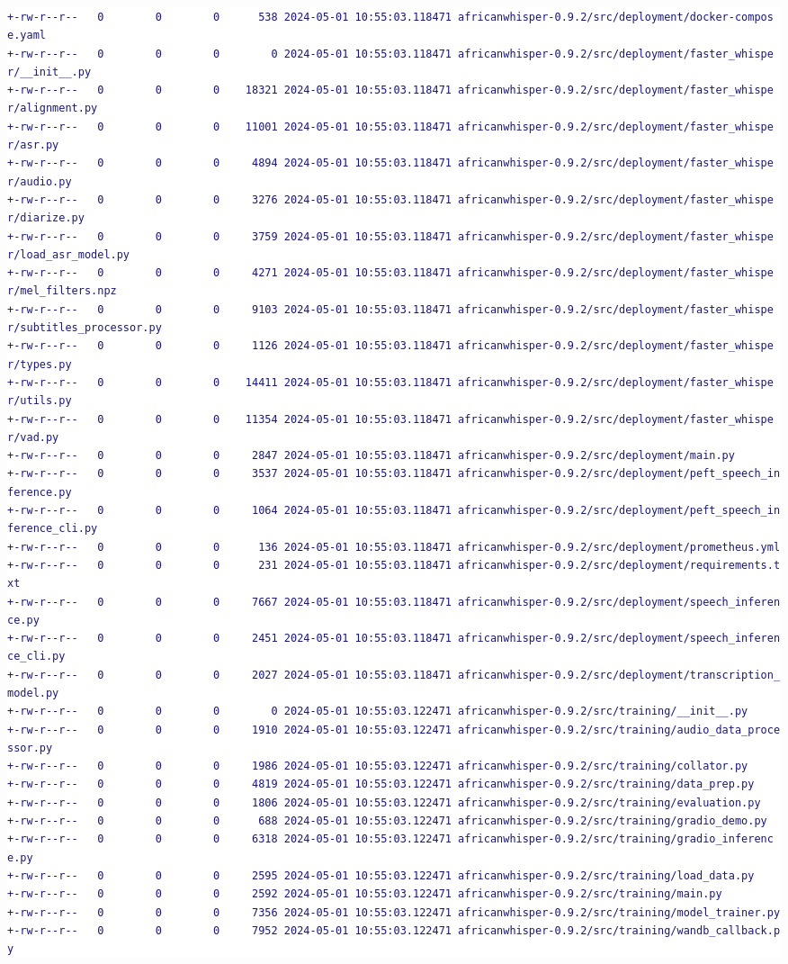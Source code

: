 ```diff
+-rw-r--r--   0        0        0      538 2024-05-01 10:55:03.118471 africanwhisper-0.9.2/src/deployment/docker-compose.yaml
+-rw-r--r--   0        0        0        0 2024-05-01 10:55:03.118471 africanwhisper-0.9.2/src/deployment/faster_whisper/__init__.py
+-rw-r--r--   0        0        0    18321 2024-05-01 10:55:03.118471 africanwhisper-0.9.2/src/deployment/faster_whisper/alignment.py
+-rw-r--r--   0        0        0    11001 2024-05-01 10:55:03.118471 africanwhisper-0.9.2/src/deployment/faster_whisper/asr.py
+-rw-r--r--   0        0        0     4894 2024-05-01 10:55:03.118471 africanwhisper-0.9.2/src/deployment/faster_whisper/audio.py
+-rw-r--r--   0        0        0     3276 2024-05-01 10:55:03.118471 africanwhisper-0.9.2/src/deployment/faster_whisper/diarize.py
+-rw-r--r--   0        0        0     3759 2024-05-01 10:55:03.118471 africanwhisper-0.9.2/src/deployment/faster_whisper/load_asr_model.py
+-rw-r--r--   0        0        0     4271 2024-05-01 10:55:03.118471 africanwhisper-0.9.2/src/deployment/faster_whisper/mel_filters.npz
+-rw-r--r--   0        0        0     9103 2024-05-01 10:55:03.118471 africanwhisper-0.9.2/src/deployment/faster_whisper/subtitles_processor.py
+-rw-r--r--   0        0        0     1126 2024-05-01 10:55:03.118471 africanwhisper-0.9.2/src/deployment/faster_whisper/types.py
+-rw-r--r--   0        0        0    14411 2024-05-01 10:55:03.118471 africanwhisper-0.9.2/src/deployment/faster_whisper/utils.py
+-rw-r--r--   0        0        0    11354 2024-05-01 10:55:03.118471 africanwhisper-0.9.2/src/deployment/faster_whisper/vad.py
+-rw-r--r--   0        0        0     2847 2024-05-01 10:55:03.118471 africanwhisper-0.9.2/src/deployment/main.py
+-rw-r--r--   0        0        0     3537 2024-05-01 10:55:03.118471 africanwhisper-0.9.2/src/deployment/peft_speech_inference.py
+-rw-r--r--   0        0        0     1064 2024-05-01 10:55:03.118471 africanwhisper-0.9.2/src/deployment/peft_speech_inference_cli.py
+-rw-r--r--   0        0        0      136 2024-05-01 10:55:03.118471 africanwhisper-0.9.2/src/deployment/prometheus.yml
+-rw-r--r--   0        0        0      231 2024-05-01 10:55:03.118471 africanwhisper-0.9.2/src/deployment/requirements.txt
+-rw-r--r--   0        0        0     7667 2024-05-01 10:55:03.118471 africanwhisper-0.9.2/src/deployment/speech_inference.py
+-rw-r--r--   0        0        0     2451 2024-05-01 10:55:03.118471 africanwhisper-0.9.2/src/deployment/speech_inference_cli.py
+-rw-r--r--   0        0        0     2027 2024-05-01 10:55:03.118471 africanwhisper-0.9.2/src/deployment/transcription_model.py
+-rw-r--r--   0        0        0        0 2024-05-01 10:55:03.122471 africanwhisper-0.9.2/src/training/__init__.py
+-rw-r--r--   0        0        0     1910 2024-05-01 10:55:03.122471 africanwhisper-0.9.2/src/training/audio_data_processor.py
+-rw-r--r--   0        0        0     1986 2024-05-01 10:55:03.122471 africanwhisper-0.9.2/src/training/collator.py
+-rw-r--r--   0        0        0     4819 2024-05-01 10:55:03.122471 africanwhisper-0.9.2/src/training/data_prep.py
+-rw-r--r--   0        0        0     1806 2024-05-01 10:55:03.122471 africanwhisper-0.9.2/src/training/evaluation.py
+-rw-r--r--   0        0        0      688 2024-05-01 10:55:03.122471 africanwhisper-0.9.2/src/training/gradio_demo.py
+-rw-r--r--   0        0        0     6318 2024-05-01 10:55:03.122471 africanwhisper-0.9.2/src/training/gradio_inference.py
+-rw-r--r--   0        0        0     2595 2024-05-01 10:55:03.122471 africanwhisper-0.9.2/src/training/load_data.py
+-rw-r--r--   0        0        0     2592 2024-05-01 10:55:03.122471 africanwhisper-0.9.2/src/training/main.py
+-rw-r--r--   0        0        0     7356 2024-05-01 10:55:03.122471 africanwhisper-0.9.2/src/training/model_trainer.py
+-rw-r--r--   0        0        0     7952 2024-05-01 10:55:03.122471 africanwhisper-0.9.2/src/training/wandb_callback.py
```